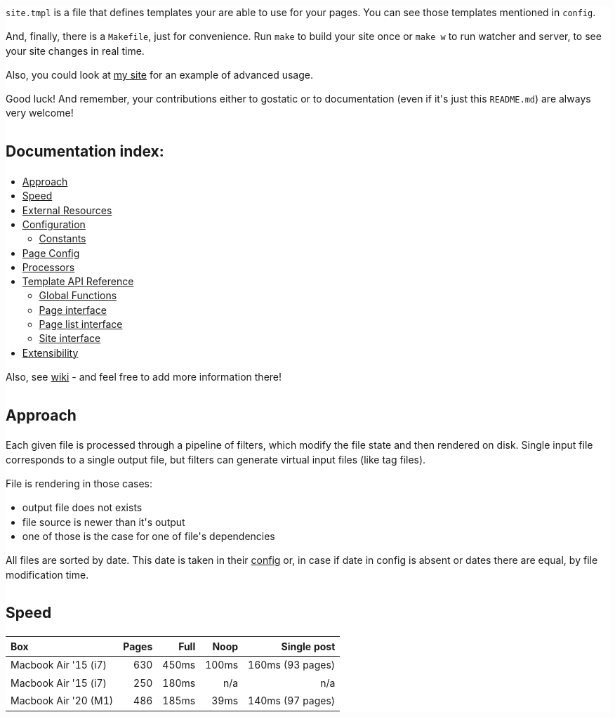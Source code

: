 `site.tmpl` is a file that defines templates your are able to use for your
pages. You can see those templates mentioned in `config`.

And, finally, there is a `Makefile`, just for convenience. Run `make` to build
your site once or `make w` to run watcher and server, to see your site changes
in real time.

Also, you could look at [my site](https://github.com/piranha/solovyov.net) for
an example of advanced usage.

Good luck! And remember, your contributions either to gostatic or to
documentation (even if it's just this `README.md`) are always very welcome!

## Documentation index:

- [Approach](#approach)
- [Speed](#speed)
- [External Resources](#external-resources)
- [Configuration](#configuration)
  - [Constants](#constants)
- [Page Config](#page-config)
- [Processors](#processors)
- [Template API Reference](#template-api-reference)
  - [Global Functions](#global-functions)
  - [Page interface](#page-interface)
  - [Page list interface](#page-list-interface)
  - [Site interface](#site-interface)
- [Extensibility](#extensibility)

Also, see [wiki](https://github.com/piranha/gostatic/wiki) - and feel free to
add more information there!

## Approach

Each given file is processed through a pipeline of filters, which modify the
file state and then rendered on disk. Single input file corresponds to a single
output file, but filters can generate virtual input files (like tag files).

File is rendering in those cases:

- output file does not exists
- file source is newer than it's output
- one of those is the case for one of file's dependencies

All files are sorted by date. This date is taken in their [config](#page-config)
or, in case if date in config is absent or dates there are equal, by file
modification time.

## Speed

| Box                  | Pages |  Full |  Noop |      Single post |
|:---------------------|------:|------:|------:|-----------------:|
| Macbook Air '15 (i7) |   630 | 450ms | 100ms | 160ms (93 pages) |
| Macbook Air '15 (i7) |   250 | 180ms |   n/a |              n/a |
| Macbook Air '20 (M1) |   486 | 185ms |  39ms | 140ms (97 pages) |
